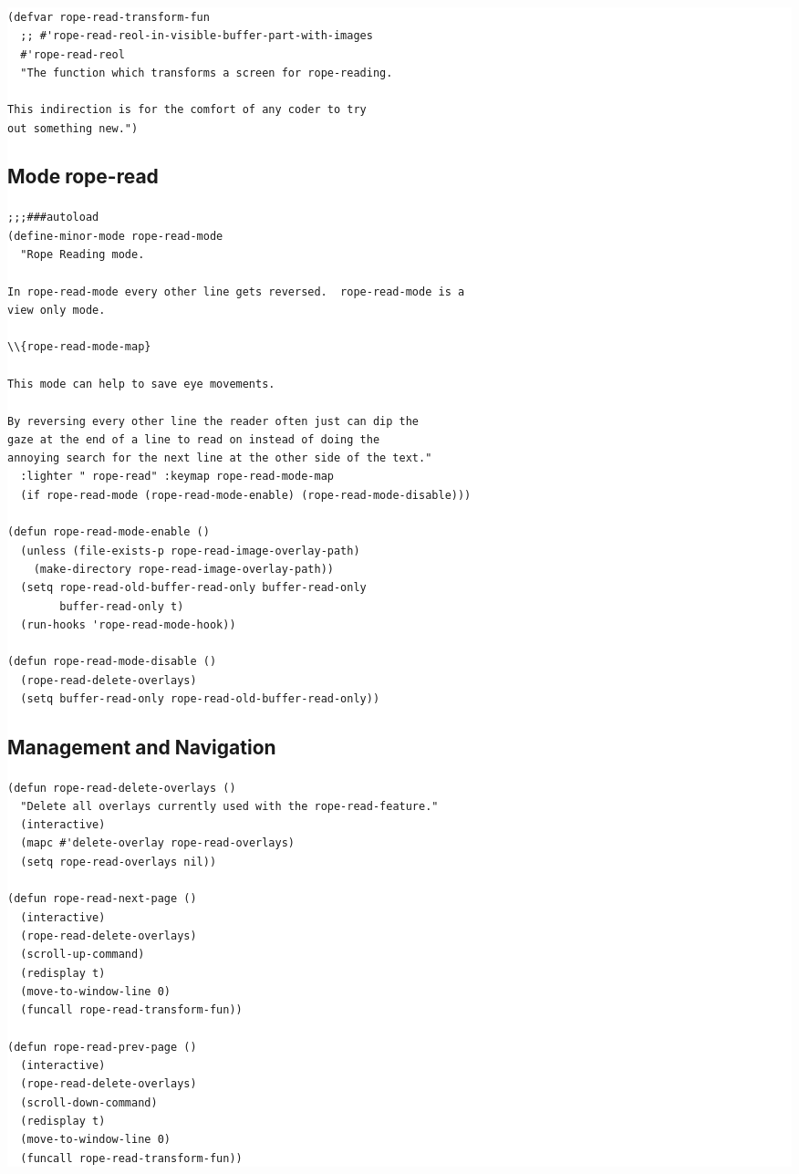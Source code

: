     (defvar rope-read-transform-fun
      ;; #'rope-read-reol-in-visible-buffer-part-with-images
      #'rope-read-reol
      "The function which transforms a screen for rope-reading.
    
    This indirection is for the comfort of any coder to try
    out something new.")

## Mode rope-read<a id="orgheadline28"></a>

    ;;;###autoload
    (define-minor-mode rope-read-mode
      "Rope Reading mode.
    
    In rope-read-mode every other line gets reversed.  rope-read-mode is a
    view only mode.
    
    \\{rope-read-mode-map}
    
    This mode can help to save eye movements.
    
    By reversing every other line the reader often just can dip the
    gaze at the end of a line to read on instead of doing the
    annoying search for the next line at the other side of the text."
      :lighter " rope-read" :keymap rope-read-mode-map
      (if rope-read-mode (rope-read-mode-enable) (rope-read-mode-disable)))
    
    (defun rope-read-mode-enable ()
      (unless (file-exists-p rope-read-image-overlay-path)
        (make-directory rope-read-image-overlay-path))
      (setq rope-read-old-buffer-read-only buffer-read-only
            buffer-read-only t)
      (run-hooks 'rope-read-mode-hook))
    
    (defun rope-read-mode-disable ()
      (rope-read-delete-overlays)
      (setq buffer-read-only rope-read-old-buffer-read-only))

## Management and Navigation<a id="orgheadline29"></a>

    (defun rope-read-delete-overlays ()
      "Delete all overlays currently used with the rope-read-feature."
      (interactive)
      (mapc #'delete-overlay rope-read-overlays)
      (setq rope-read-overlays nil))
    
    (defun rope-read-next-page ()
      (interactive)
      (rope-read-delete-overlays)
      (scroll-up-command)
      (redisplay t)
      (move-to-window-line 0)
      (funcall rope-read-transform-fun))
    
    (defun rope-read-prev-page ()
      (interactive)
      (rope-read-delete-overlays)
      (scroll-down-command)
      (redisplay t)
      (move-to-window-line 0)
      (funcall rope-read-transform-fun))
    